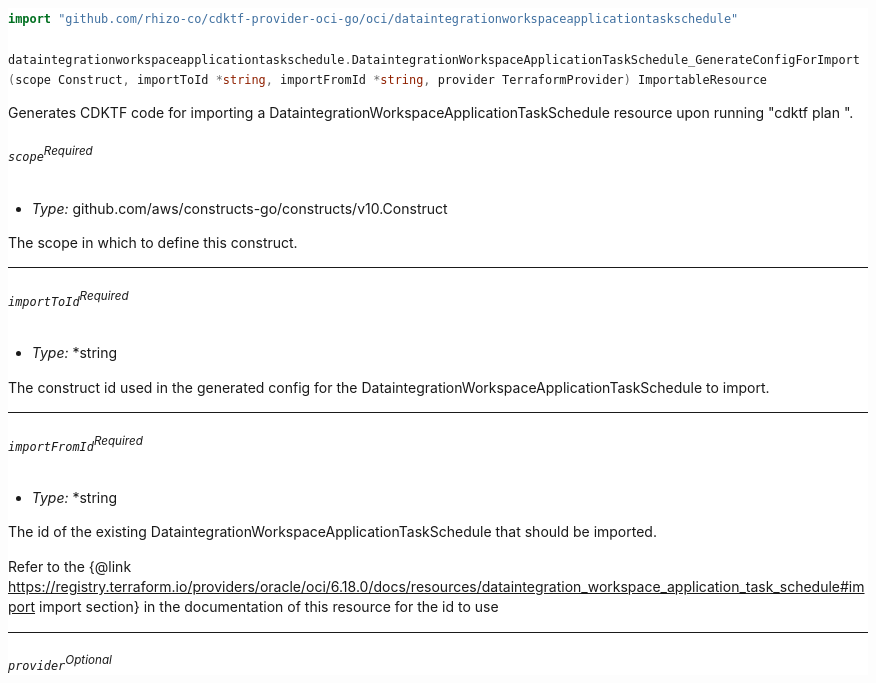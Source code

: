 ```go
import "github.com/rhizo-co/cdktf-provider-oci-go/oci/dataintegrationworkspaceapplicationtaskschedule"

dataintegrationworkspaceapplicationtaskschedule.DataintegrationWorkspaceApplicationTaskSchedule_GenerateConfigForImport(scope Construct, importToId *string, importFromId *string, provider TerraformProvider) ImportableResource
```

Generates CDKTF code for importing a DataintegrationWorkspaceApplicationTaskSchedule resource upon running "cdktf plan <stack-name>".

###### `scope`<sup>Required</sup> <a name="scope" id="rhizo-co-terraform-provider-oci.dataintegrationWorkspaceApplicationTaskSchedule.DataintegrationWorkspaceApplicationTaskSchedule.generateConfigForImport.parameter.scope"></a>

- *Type:* github.com/aws/constructs-go/constructs/v10.Construct

The scope in which to define this construct.

---

###### `importToId`<sup>Required</sup> <a name="importToId" id="rhizo-co-terraform-provider-oci.dataintegrationWorkspaceApplicationTaskSchedule.DataintegrationWorkspaceApplicationTaskSchedule.generateConfigForImport.parameter.importToId"></a>

- *Type:* *string

The construct id used in the generated config for the DataintegrationWorkspaceApplicationTaskSchedule to import.

---

###### `importFromId`<sup>Required</sup> <a name="importFromId" id="rhizo-co-terraform-provider-oci.dataintegrationWorkspaceApplicationTaskSchedule.DataintegrationWorkspaceApplicationTaskSchedule.generateConfigForImport.parameter.importFromId"></a>

- *Type:* *string

The id of the existing DataintegrationWorkspaceApplicationTaskSchedule that should be imported.

Refer to the {@link https://registry.terraform.io/providers/oracle/oci/6.18.0/docs/resources/dataintegration_workspace_application_task_schedule#import import section} in the documentation of this resource for the id to use

---

###### `provider`<sup>Optional</sup> <a name="provider" id="rhizo-co-terraform-provider-oci.dataintegrationWorkspaceApplicationTaskSchedule.DataintegrationWorkspaceApplicationTaskSchedule.generateConfigForImport.parameter.provider"></a>
